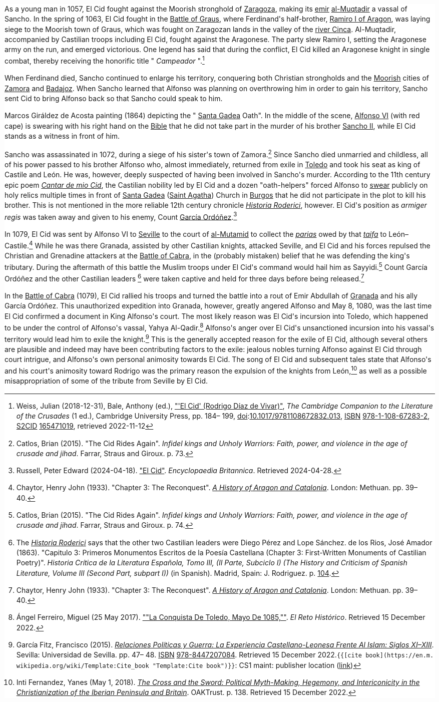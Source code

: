 As a young man in 1057, El Cid fought against the Moorish stronghold of [Zaragoza](https://en.m.wikipedia.org/wiki/Taifa_of_Zaragoza "Taifa of Zaragoza"), making its [emir](https://en.m.wikipedia.org/wiki/Emir "Emir") [al-Muqtadir](https://en.m.wikipedia.org/wiki/Ahmad_al-Muqtadir "Ahmad al-Muqtadir") a vassal of Sancho. In the spring of 1063, El Cid fought in the [Battle of Graus](https://en.m.wikipedia.org/wiki/Battle_of_Graus "Battle of Graus"), where Ferdinand's half-brother, [Ramiro I of Aragon](https://en.m.wikipedia.org/wiki/Ramiro_I_of_Aragon "Ramiro I of Aragon"), was laying siege to the Moorish town of Graus, which was fought on Zaragozan lands in the valley of the [river Cinca](https://en.m.wikipedia.org/wiki/Cinca_\(Spain\) "Cinca (Spain)"). Al-Muqtadir, accompanied by Castilian troops including El Cid, fought against the Aragonese. The party slew Ramiro I, setting the Aragonese army on the run, and emerged victorious. One legend has said that during the conflict, El Cid killed an Aragonese knight in single combat, thereby receiving the honorific title " *Campeador* ".[^17]

When Ferdinand died, Sancho continued to enlarge his territory, conquering both Christian strongholds and the [Moorish](https://en.m.wikipedia.org/wiki/Moorish "Moorish") cities of [Zamora](https://en.m.wikipedia.org/wiki/Zamora,_Spain "Zamora, Spain") and [Badajoz](https://en.m.wikipedia.org/wiki/Badajoz "Badajoz"). When Sancho learned that Alfonso was planning on overthrowing him in order to gain his territory, Sancho sent Cid to bring Alfonso back so that Sancho could speak to him.

Marcos Giráldez de Acosta painting (1864) depicting the " [Santa Gadea](https://en.m.wikipedia.org/wiki/Santa_Gadea "Santa Gadea") Oath". In the middle of the scene, [Alfonso VI](https://en.m.wikipedia.org/wiki/Alfonso_VI_of_Le%C3%B3n_and_Castile "Alfonso VI of León and Castile") (with red cape) is swearing with his right hand on the [Bible](https://en.m.wikipedia.org/wiki/Bible "Bible") that he did not take part in the murder of his brother [Sancho II](https://en.m.wikipedia.org/wiki/Sancho_II_of_Castile "Sancho II of Castile"), while El Cid stands as a witness in front of him.

Sancho was assassinated in 1072, during a siege of his sister's town of Zamora.[^18] Since Sancho died unmarried and childless, all of his power passed to his brother Alfonso who, almost immediately, returned from exile in [Toledo](https://en.m.wikipedia.org/wiki/Toledo,_Spain "Toledo, Spain") and took his seat as king of Castile and León. He was, however, deeply suspected of having been involved in Sancho's murder. According to the 11th century epic poem *[Cantar de mio Cid](https://en.m.wikipedia.org/wiki/Cantar_de_mio_Cid "Cantar de mio Cid")*, the Castilian nobility led by El Cid and a dozen "oath-helpers" forced Alfonso to [swear](https://en.m.wikipedia.org/wiki/Oath "Oath") publicly on holy relics multiple times in front of [Santa Gadea](https://en.m.wikipedia.org/wiki/Santa_Gadea "Santa Gadea") ([Saint Agatha](https://en.m.wikipedia.org/wiki/Saint_Agatha "Saint Agatha")) Church in [Burgos](https://en.m.wikipedia.org/wiki/Burgos "Burgos") that he did not participate in the plot to kill his brother. This is not mentioned in the more reliable 12th century chronicle *[Historia Roderici](https://en.m.wikipedia.org/wiki/Historia_Roderici "Historia Roderici")*, however. El Cid's position as *armiger regis* was taken away and given to his enemy, Count [García Ordóñez](https://en.m.wikipedia.org/wiki/Garc%C3%ADa_Ord%C3%B3%C3%B1ez "García Ordóñez").[^19]

In 1079, El Cid was sent by Alfonso VI to [Seville](https://en.m.wikipedia.org/wiki/Seville "Seville") to the court of [al-Mutamid](https://en.m.wikipedia.org/wiki/Al-Mu%27tamid_ibn_Abbad "Al-Mu'tamid ibn Abbad") to collect the *[parias](https://en.m.wikipedia.org/wiki/Parias "Parias")* owed by that *[taifa](https://en.m.wikipedia.org/wiki/Taifa "Taifa")* to León–Castile.[^20] While he was there Granada, assisted by other Castilian knights, attacked Seville, and El Cid and his forces repulsed the Christian and Grenadine attackers at the [Battle of Cabra](https://en.m.wikipedia.org/wiki/Battle_of_Cabra "Battle of Cabra"), in the (probably mistaken) belief that he was defending the king's tributary. During the aftermath of this battle the Muslim troops under El Cid's command would hail him as Sayyidi.[^21] Count García Ordóñez and the other Castilian leaders [^22] were taken captive and held for three days before being released.[^20]

In the [Battle of Cabra](https://en.m.wikipedia.org/wiki/Battle_of_Cabra "Battle of Cabra") (1079), El Cid rallied his troops and turned the battle into a rout of Emir Abdullah of [Granada](https://en.m.wikipedia.org/wiki/Granada "Granada") and his ally García Ordóñez. This unauthorized expedition into Granada, however, greatly angered Alfonso and May 8, 1080, was the last time El Cid confirmed a document in King Alfonso's court. The most likely reason was El Cid's incursion into Toledo, which happened to be under the control of Alfonso's vassal, Yahya Al-Qadir.[^23] Alfonso's anger over El Cid's unsanctioned incursion into his vassal's territory would lead him to exile the knight.[^24] This is the generally accepted reason for the exile of El Cid, although several others are plausible and indeed may have been contributing factors to the exile: jealous nobles turning Alfonso against El Cid through court intrigue, and Alfonso's own personal animosity towards El Cid. The song of El Cid and subsequent tales state that Alfonso's and his court's animosity toward Rodrigo was the primary reason the expulsion of the knights from León,[^25] as well as a possible misappropriation of some of the tribute from Seville by El Cid.


[^1]: Barton, Simon & Richard Fletcher (2000). *The world of El Cid: chronicles of the Spanish reconquest*. Manchester: Manchester University Press. [ISBN](https://en.m.wikipedia.org/wiki/ISBN_\(identifier\) "ISBN (identifier)") [0-7190-5225-4](https://en.m.wikipedia.org/wiki/Special:BookSources/0-7190-5225-4 "Special:BookSources/0-7190-5225-4"). [OCLC](https://en.m.wikipedia.org/wiki/OCLC_\(identifier\) "OCLC (identifier)") [45486279](https://search.worldcat.org/oclc/45486279).
[^2]: Ventura Fuentes (1908). " [El Cid](https://en.wikisource.org/wiki/Catholic_Encyclopedia_\(1913\)/El_Cid "wikisource:Catholic Encyclopedia (1913)/El Cid") ". In *Catholic Encyclopedia*. **3.** New York: Robert Appleton Company.
[^3]: Henry Edward Watts (1911). " [Cid, The](https://en.wikisource.org/wiki/1911_Encyclop%C3%A6dia_Britannica/Cid,_The "wikisource:1911 Encyclopædia Britannica/Cid, The") ". In Chisholm, Hugh (ed.). *Encyclopædia Britannica*. **6.** (11th ed.). Cambridge University Press. pp. 361–362.
[^4]: gigatos (2022-03-12). ["El Cid"](https://web.archive.org/web/20230223071517/https://www.trenfo.com/en/history/biographies/el-cid). *Trenfo.com*. Archived from [the original](https://www.trenfo.com/en/history/biographies/el-cid) on 2023-02-23. Retrieved 2023-02-23.
[^5]: Juan Carlos Elorza Guinea; María Pilar Alonso Abad; Castilla y León Junta (2007). *El Cid: del hombre a la leyenda: Claustro bajo de la Catedral de Burgos, septiembre–noviembre 2007*. Valladolid: Junta de Castilla y León. p. 46. [ISBN](https://en.m.wikipedia.org/wiki/ISBN_\(identifier\) "ISBN (identifier)") [978-84-935781-4-5](https://en.m.wikipedia.org/wiki/Special:BookSources/978-84-935781-4-5 "Special:BookSources/978-84-935781-4-5"). [OCLC](https://en.m.wikipedia.org/wiki/OCLC_\(identifier\) "OCLC (identifier)") [433366647](https://search.worldcat.org/oclc/433366647).
[^6]: Ignacio Ruiz Rodríguez, Félix Martínez Llorente (2016). *Recuerdos literarios en honor a un gran historiador de Castilla: Gonzalo Martínez Díez (1924–2015)*. Madrid. p. 315. [ISBN](https://en.m.wikipedia.org/wiki/ISBN_\(identifier\) "ISBN (identifier)") [978-84-9085-787-8](https://en.m.wikipedia.org/wiki/Special:BookSources/978-84-9085-787-8 "Special:BookSources/978-84-9085-787-8"). [OCLC](https://en.m.wikipedia.org/wiki/OCLC_\(identifier\) "OCLC (identifier)") [964290692](https://search.worldcat.org/oclc/964290692).`{{[cite book](https://en.m.wikipedia.org/wiki/Template:Cite_book "Template:Cite book")}}`: CS1 maint: location missing publisher ([link](https://en.m.wikipedia.org/wiki/Category:CS1_maint:_location_missing_publisher "Category:CS1 maint: location missing publisher"))
[^7]: Deyermond, Alan (2013), "El Cantar de mio Cid y la épica anglosajona", *Sonando van sus nuevas allent parte del mar*, Presses universitaires du Midi, pp. 217– 226, [doi](https://en.m.wikipedia.org/wiki/Doi_\(identifier\) "Doi (identifier)"):[10.4000/books.pumi.38431](https://doi.org/10.4000%2Fbooks.pumi.38431), [ISBN](https://en.m.wikipedia.org/wiki/ISBN_\(identifier\) "ISBN (identifier)") [978-2912025852](https://en.m.wikipedia.org/wiki/Special:BookSources/978-2912025852 "Special:BookSources/978-2912025852")
[^8]: Fee, Christopher R. (2011). [*Mythology in the Middle Ages: Heroic Tales of Monsters, Magic, and Might*](https://books.google.com/books?id=Hkx472N8Bk8C&q=Rodrigo+%22El+Cid%22+suspicious+alfonso&pg=PA161). ABC-CLIO. p. 161. [ISBN](https://en.m.wikipedia.org/wiki/ISBN_\(identifier\) "ISBN (identifier)") [978-0275984069](https://en.m.wikipedia.org/wiki/Special:BookSources/978-0275984069 "Special:BookSources/978-0275984069").
[^9]: Fletcher, Richard A. (1989). [*The Quest for El Cid*](https://books.google.com/books?id=W-MIChVmZwQC). Oxford, UK: Oxford University Press. pp. 166– 168, 198. [ISBN](https://en.m.wikipedia.org/wiki/ISBN_\(identifier\) "ISBN (identifier)") [978-0195069556](https://en.m.wikipedia.org/wiki/Special:BookSources/978-0195069556 "Special:BookSources/978-0195069556").
[^10]: [Mikaberidze 2011](https://en.m.wikipedia.org/wiki/#CITEREFMikaberidze2011), p. 91.
[^11]: María Jesús Viguera Molins, «El Cid en las fuentes árabes», in César Hernández Alonso (coord.), *Actas del Congreso Internacional el Cid, Poema e Historia (12–16 de julio de 1999)*, Ayuntamiento de Burgos, 2000, pp. 55–92. [ISBN](https://en.m.wikipedia.org/wiki/ISBN_\(identifier\) "ISBN (identifier)") [84-87876-41-2](https://en.m.wikipedia.org/wiki/Special:BookSources/84-87876-41-2 "Special:BookSources/84-87876-41-2")
[^12]: See Ramón Menéndez Pidal, [«Autógrafos inéditos del Cid y de Jimena en dos diplomas de 1098 y 1101»](http://bibliotecadigital.jcyl.es/i18n/consulta/registro.cmd?id=4240), *Revista de Filología Española*, t. 5 (1918), Madrid, Sucesores de Hernando, 1918. Digital copy Valladolid, Junta de Castilla y León. Consejería de Cultura y Turismo. Dirección General de Promociones e Instituciones Culturales, 2009–2010. Original in Archivo de la Catedral de Salamanca, caja 43, legajo 2, n.º 72.
[^13]: Alberto Montaner Frutos y Ángel Escobar, «El *Carmen Campidoctoris* y la materia cidiana», in *Carmen Campidoctoris o Poema latino del Campeador*, Madrid, Sociedad Estatal España Nuevo Milenio, 2001, p. 73 \[lam.\]. [ISBN](https://en.m.wikipedia.org/wiki/ISBN_\(identifier\) "ISBN (identifier)") [978-84-95486-20-2](https://en.m.wikipedia.org/wiki/Special:BookSources/978-84-95486-20-2 "Special:BookSources/978-84-95486-20-2")
[^14]: Alberto Montaner Frutos, [«Rodrigo el Campeador como *princeps* en los siglos XI y XII»](http://e-spania.revues.org/20201)
[^15]: Georges Martin [«El primer testimonio cristiano sobre la toma de Valencia (1098)»](http://e-spania.revues.org/20087), en el [número monográfico «Rodericus Campidoctor»](http://e-spania.revues.org/19945) de la revista electrónica [*e-Spania*](http://e-spania.revues.org/), n.º 10 (diciembre de 2010). Online since 22 January 2011. Last time visited November 28th 2011. Complete text (Edition of the Latin text) in José Luis Martín Martín *& al.*, [*Documentos de los Archivos Catedralicio y Diocesano de Salamanca (siglos XII–XIII)*, Salamanca, Universidad, 1977, doc. 1, pp. 79–81](https://books.google.com/books?id=r0qwxJMJ7zoC&pg=PA79).
[^16]: Tim Watts (2012). Frank W. Thackeray; John E. Findling (eds.). [*Events That Formed the Modern World*](https://books.google.com/books?id=BRl1sWYShpcC&pg=PA19). ABC-CLIO. p. 19. [ISBN](https://en.m.wikipedia.org/wiki/ISBN_\(identifier\) "ISBN (identifier)") [978-1-59884-901-1](https://en.m.wikipedia.org/wiki/Special:BookSources/978-1-59884-901-1 "Special:BookSources/978-1-59884-901-1").
[^17]: Weiss, Julian (2018-12-31), Bale, Anthony (ed.), ["'El Cid' (Rodrigo Díaz de Vivar)"](https://www.cambridge.org/core/product/identifier/9781108672832%23CN-bp-12/type/book_part), *The Cambridge Companion to the Literature of the Crusades* (1 ed.), Cambridge University Press, pp. 184– 199, [doi](https://en.m.wikipedia.org/wiki/Doi_\(identifier\) "Doi (identifier)"):[10.1017/9781108672832.013](https://doi.org/10.1017%2F9781108672832.013), [ISBN](https://en.m.wikipedia.org/wiki/ISBN_\(identifier\) "ISBN (identifier)") [978-1-108-67283-2](https://en.m.wikipedia.org/wiki/Special:BookSources/978-1-108-67283-2 "Special:BookSources/978-1-108-67283-2"), [S2CID](https://en.m.wikipedia.org/wiki/S2CID_\(identifier\) "S2CID (identifier)") [165471019](https://api.semanticscholar.org/CorpusID:165471019), retrieved 2022-11-12
[^18]: Catlos, Brian (2015). "The Cid Rides Again". *Infidel kings and Unholy Warriors: Faith, power, and violence in the age of crusade and jihad*. Farrar, Straus and Giroux. p. 73.
[^19]: Russell, Peter Edward (2024-04-18). ["El Cid"](https://www.britannica.com/biography/El-Cid-Castilian-military-leader). *Encyclopaedia Britannica*. Retrieved 2024-04-28.
[^20]: Chaytor, Henry John (1933). "Chapter 3: The Reconquest". [*A History of Aragon and Catalonia*](http://libro.uca.edu/chaytor/achistory.htm). London: Methuan. pp. 39– 40.
[^21]: Catlos, Brian (2015). "The Cid Rides Again". *Infidel kings and Unholy Warriors: Faith, power, and violence in the age of crusade and jihad*. Farrar, Straus and Giroux. p. 74.
[^22]: The *[Historia Roderici](https://en.m.wikipedia.org/wiki/Historia_Roderici "Historia Roderici")* says that the other two Castilian leaders were Diego Pérez and Lope Sánchez. de los Rios, José Amador (1863). "Capitulo 3: Primeros Monumentos Escritos de la Poesía Castellana (Chapter 3: First-Written Monuments of Castilian Poetry)". *Historia Crítica de la Literatura Española, Tomo III, (II Parte, Subciclo I) (The History and Criticism of Spanish Literature, Volume III (Second Part, subpart I))* (in Spanish). Madrid, Spain: J. Rodriguez. p. [104](https://books.google.com/books?id=ADkLAAAAQAAJ&pg=PA104).
[^23]: Ángel Ferreiro, Miguel (25 May 2017). [""La Conquista De Toledo, Mayo De 1085,""](https://elretohistorico.com/la-capitulacion-de-toledo-en-mayo-de-1085/). *El Reto Histórico*. Retrieved 15 December 2022.
[^24]: García Fitz, Francisco (2015). [*Relaciones Políticas y Guerra: La Experiencia Castellano-Leonesa Frente Al Islam: Siglos XI–XIII*](https://books.google.com/books?id=3o0CJVLbZKIC&pg=PA47). Sevilla: Universidad de Sevilla. pp. 47– 48. [ISBN](https://en.m.wikipedia.org/wiki/ISBN_\(identifier\) "ISBN (identifier)") [978-8447207084](https://en.m.wikipedia.org/wiki/Special:BookSources/978-8447207084 "Special:BookSources/978-8447207084"). Retrieved 15 December 2022.`{{[cite book](https://en.m.wikipedia.org/wiki/Template:Cite_book "Template:Cite book")}}`: CS1 maint: publisher location ([link](https://en.m.wikipedia.org/wiki/Category:CS1_maint:_publisher_location "Category:CS1 maint: publisher location"))
[^25]: Inti Fernandez, Yanes (May 1, 2018). [*The Cross and the Sword: Political Myth-Making, Hegemony, and Intericonicity in the Christianization of the Iberian Peninsula and Britain*](https://oaktrust.library.tamu.edu/handle/1969.1/173380.). OAKTrust. p. 138. Retrieved 15 December 2022.
[^26]: Baer, George; Dupuy, Trevor N.; Johnson, Curt; Bongard, David L. (July 1994). ["The Harper Encyclopedia of Military Biography"](https://dx.doi.org/10.2307/2944137). *The Journal of Military History*. **58** (3): 515. [doi](https://en.m.wikipedia.org/wiki/Doi_\(identifier\) "Doi (identifier)"):[10.2307/2944137](https://doi.org/10.2307%2F2944137). [ISSN](https://en.m.wikipedia.org/wiki/ISSN_\(identifier\) "ISSN (identifier)") [0899-3718](https://search.worldcat.org/issn/0899-3718). [JSTOR](https://en.m.wikipedia.org/wiki/JSTOR_\(identifier\) "JSTOR (identifier)") [2944137](https://www.jstor.org/stable/2944137).
[^27]: Catlos, Brian A. (2015). [*Infidel Kings and Unholy Warriors: Faith, Power, and Violence in the Age of Crusade and Jihad*](https://books.google.com/books?id=7Z4WBAAAQBAJ&pg=PT127). Farrar, Straus and Giroux. p. 127. [ISBN](https://en.m.wikipedia.org/wiki/ISBN_\(identifier\) "ISBN (identifier)") [978-0809058372](https://en.m.wikipedia.org/wiki/Special:BookSources/978-0809058372 "Special:BookSources/978-0809058372"). Retrieved 9 December 2022.
[^28]: Henry Edward Watts (1911). " [Cid, The](https://en.wikisource.org/wiki/1911_Encyclop%C3%A6dia_Britannica/Cid,_The "wikisource:1911 Encyclopædia Britannica/Cid, The") ". In Chisholm, Hugh (ed.). *Encyclopædia Britannica*. **6.** (11th ed.). Cambridge University Press. pp. 361–362.
[^29]: Perea Rodríguez, Óscar. ["Díaz de Vivar, Rodrigo o El Cid (1043–1099)"](https://web.archive.org/web/20120414202417/http://www.mcnbiografias.com/). Archived from [the original](http://www.mcnbiografias.com/) on 14 April 2012. Retrieved 23 April 2012.
[^30]: Bergen, Ard van. ["Rodrigo 'el Cid' "El Cid" Díaz de Vivar príncipe de Valencia (± 1043–1099) » maximum test » Genealogy Online"](https://www.genealogieonline.nl/en/maximum-test/I5666856869970026974.php). *Genealogy Online*. Retrieved 2022-06-24.
[^31]: ["Project Gutenberg's "The Lay of the Cid""](https://www.gutenberg.org/files/6088/6088-h/6088-h.htm). *www.gutenberg.org*. Retrieved 2022-06-26.
[^32]: Alonso, J. I. Garcia; Martinez, J. A.; Criado, A. J. (1999). "Origin of El Cid's sword revealed by ICP-MS metal analysis". *Spectroscopy Europe*. **11** (4). John Wiley & Sons, Ltd.
[^33]: Tom Hill (2014). [*Swords of El Cid: "Rodrigo! May God curse him!"*](https://books.google.com/books?id=RhG_BAAAQBAJ&pg=PT330). Andrews UK Limited. p. 330. [ISBN](https://en.m.wikipedia.org/wiki/ISBN_\(identifier\) "ISBN (identifier)") [978-1-78333-651-7](https://en.m.wikipedia.org/wiki/Special:BookSources/978-1-78333-651-7 "Special:BookSources/978-1-78333-651-7").
[^34]: [*Handbook of Medieval Culture*](https://books.google.com/books?id=LR5pCgAAQBAJ&pg=PA1739). De Gruyter. 31 August 2015. p. 1739. [ISBN](https://en.m.wikipedia.org/wiki/ISBN_\(identifier\) "ISBN (identifier)") [978-3-11-037761-3](https://en.m.wikipedia.org/wiki/Special:BookSources/978-3-11-037761-3 "Special:BookSources/978-3-11-037761-3").
[^35]: Rita Hamilton; Ian Michael (1984). [*Cantar de mio Cid*](https://books.google.com/books?id=dYPWN2RMcFoC&pg=PA187). Penguin. p. 187. [ISBN](https://en.m.wikipedia.org/wiki/ISBN_\(identifier\) "ISBN (identifier)") [978-0-14-044446-9](https://en.m.wikipedia.org/wiki/Special:BookSources/978-0-14-044446-9 "Special:BookSources/978-0-14-044446-9").
[^36]: Barton, Simon; Fletcher, Richard (2000). [*The World of El Cid*](https://www.manchesterhive.com/view/9781526112637/9781526112637.00013.xml?rskey=bpxyLl&result=2). Manchester University Press. p. 90. [ISBN](https://en.m.wikipedia.org/wiki/ISBN_\(identifier\) "ISBN (identifier)") [978-1526112637](https://en.m.wikipedia.org/wiki/Special:BookSources/978-1526112637 "Special:BookSources/978-1526112637"). Retrieved 23 April 2019.
[^37]: Girón Alconchel, José Luis; Pérez Escribano, María Virginia (1995). *Cantar de mio Cid*. Madrid: Ed. Castalia. pp. 11– 50. [ISBN](https://en.m.wikipedia.org/wiki/ISBN_\(identifier\) "ISBN (identifier)") [84-7039-719-2](https://en.m.wikipedia.org/wiki/Special:BookSources/84-7039-719-2 "Special:BookSources/84-7039-719-2").
[^38]: Daniel Woolf (2011). [*A Global History of History*](https://books.google.com/books?id=Q7r7SaTXGXEC&pg=PA110). Cambridge University Press. p. 110. [ISBN](https://en.m.wikipedia.org/wiki/ISBN_\(identifier\) "ISBN (identifier)") [978-0-521-87575-2](https://en.m.wikipedia.org/wiki/Special:BookSources/978-0-521-87575-2 "Special:BookSources/978-0-521-87575-2").
[^39]: Cervantes. Don Quixote of La Mancha. 1605.
[^40]: Gale (2016). [*A Study Guide for Pierre Corneille's 'Le Cid'*](https://books.google.com/books?id=Xtn2DAAAQBAJ&pg=PT3). Gale, Cengage Learning. p. 3. [ISBN](https://en.m.wikipedia.org/wiki/ISBN_\(identifier\) "ISBN (identifier)") [978-1-4103-5088-6](https://en.m.wikipedia.org/wiki/Special:BookSources/978-1-4103-5088-6 "Special:BookSources/978-1-4103-5088-6").
[^41]: Pérez-Reverte, Arturo (15 September 2019). ["'Sidi', un relato de frontera"](https://elpais.com/elpais/2019/09/10/eps/1568111634_521646.html). *El País*. Retrieved 6 October 2019.
[^42]: Pérez-Reverte, Arturo (2 September 2019). ["Adelanto del primer capítulo de la nueva novela de Pérez-Reverte, 'Sidi'"](https://www.elmundo.es/cultura/laesferadepapel/2019/09/02/5d651af921efa0440b8b45b6.html). *El Mundo*. Retrieved 6 October 2019.
[^43]: Melville, Herman (1922). [*The Works of Herman Melville: no. 3. Mardi, and a voyage thither*](https://books.google.com/books?id=mUNVW_2p5U8C&dq=He+alighted+about+six+paces+from+where+we+stood%2C+and+balancing+his+weapon%2C+eyed+us+bravely+as+the+Cid&pg=PA76). Constable Limited.
[^44]: ["Novelas de Vicente Huidobro (1929–1939)"](https://www.memoriachilena.gob.cl/602/w3-article-545667.html). *Memoria Chilena. Biblioteca Nacional de Chile* (in Spanish). Retrieved June 19, 2024.
[^45]: Devoto, Mark (December 2004). "Review: Claude Debussy Rodrigue et Chimène. Édition de Richard Langham Smith". *Notes: Quarterly Journal of the Music Library Association*. **61** (2). [doi](https://en.m.wikipedia.org/wiki/Doi_\(identifier\) "Doi (identifier)"):[10.1353/not.2004.0131](https://doi.org/10.1353%2Fnot.2004.0131). [S2CID](https://en.m.wikipedia.org/wiki/S2CID_\(identifier\) "S2CID (identifier)") [194081830](https://api.semanticscholar.org/CorpusID:194081830).
[^46]: Richard A. Fletcher (1991). [*The Quest for El Cid*](https://archive.org/details/questforelcid00flet). Oxford University Press. p. [5](https://archive.org/details/questforelcid00flet/page/5). [ISBN](https://en.m.wikipedia.org/wiki/ISBN_\(identifier\) "ISBN (identifier)") [978-0-19-506955-6](https://en.m.wikipedia.org/wiki/Special:BookSources/978-0-19-506955-6 "Special:BookSources/978-0-19-506955-6").
[^47]: Gary Allen Smith (2009). [*Epic Films: Casts, Credits and Commentary on More Than 350 Historical Spectacle Movies*](https://books.google.com/books?id=ihaBCgAAQBAJ&pg=PA76) (2nd ed.). McFarland. p. 76. [ISBN](https://en.m.wikipedia.org/wiki/ISBN_\(identifier\) "ISBN (identifier)") [978-1-4766-0418-3](https://en.m.wikipedia.org/wiki/Special:BookSources/978-1-4766-0418-3 "Special:BookSources/978-1-4766-0418-3").
[^48]: Gale (2016). [*A Study Guide for Anonymous's "Cantar de mio Cid (El Cid)"*](https://books.google.com/books?id=CxszDQAAQBAJ&pg=PT8). Gale, Cengage Learning. p. 8. [ISBN](https://en.m.wikipedia.org/wiki/ISBN_\(identifier\) "ISBN (identifier)") [978-1-4103-4239-3](https://en.m.wikipedia.org/wiki/Special:BookSources/978-1-4103-4239-3 "Special:BookSources/978-1-4103-4239-3").
[^49]: Silvestre, Juan (1 October 2019). ["'El Cid' de Jaime Lorente para Amazon Prime Video completa su reparto"](https://www.fotogramas.es/series-tv-noticias/a29318222/el-cid-amazon-prime-video-reparto/). *Fotogramas*. Retrieved 20 January 2020.
[^50]: Amanda DiGioia (2020). [*Multilingual metal music: Sociocultural, linguistic, and literary perspectives on heavy metal music*](https://books.google.com/books?id=XyYNEAAAQBAJ). United Kingdom: Emerald Publishing Ltd. pp. 61– 77. [ISBN](https://en.m.wikipedia.org/wiki/ISBN_\(identifier\) "ISBN (identifier)") [978-1-8390-9950-2](https://en.m.wikipedia.org/wiki/Special:BookSources/978-1-8390-9950-2 "Special:BookSources/978-1-8390-9950-2"). Retrieved 8 October 2022.
[^51]: [*Ruy, el pequeño Cid*](https://www.imdb.com/title/tt1304919/) (Animation, Adventure, Drama), BRB Internacional S.A., Nippon Animation Co., Televisión Española (TVE), 1980-10-05, retrieved 2023-01-22
[^52]: ["Age of Empires II: The Conquerors (Manual)"](https://archive.org/details/manual_201704/page/n1/mode/2up). *Archive.org*. Retrieved 15 July 2022.
[^53]: ["texts Age of Empires II: The Conquerors (Manual)"](https://archive.org/details/manual_201704/mode/2up). *Archive.org*. p. 3. Retrieved 15 July 2022.
[^54]: Hospodar, Mark (2021-11-09). ["Every Age Of Empires Game, Ranked"](https://gamerant.com/age-of-empires-ranked-best-worst/). GameRant. In 2000, The Conquerors expansion was released, which added new campaigns such as Attila the Hun and El Cid.
[^55]: Adams, Dan (2002-01-09). ["Medieval: Total War"](https://www.ign.com/articles/2002/01/09/medieval-total-war-6). *IGN*. Retrieved 2023-01-18.
[^56]: Muñoz, Michel (2023-12-08). ["Las Miradas Sobre Mío Cid"](https://web.archive.org/web/20240502105933/https://eldiadigital.es/art/445618/las-miradas-sobre-mio-cid) (in Spanish). El Diadigital. Archived from [the original](https://eldiadigital.es/art/445618/las-miradas-sobre-mio-cid) on 2024-05-02. Retrieved 2024-05-02.
[^57]: ["El Ministerio del Tiempo – Capítulo 9 – T2"](https://www.rtve.es/television/ministerio-del-tiempo/capitulos-completos/temporada-2/capitulo-9/index.shtml). *RTVE.es* (in Spanish). Retrieved 2023-01-22.
[^58]: Williams, Gregory L. ["Filming San Diego"](https://web.archive.org/web/20110521030941/http://www.sandiegohistory.org/journal/2002-2/filming.htm). San Diego History Center. Archived from [the original](http://www.sandiegohistory.org/journal/2002-2/filming.htm) on May 21, 2011. Retrieved April 6, 2012.